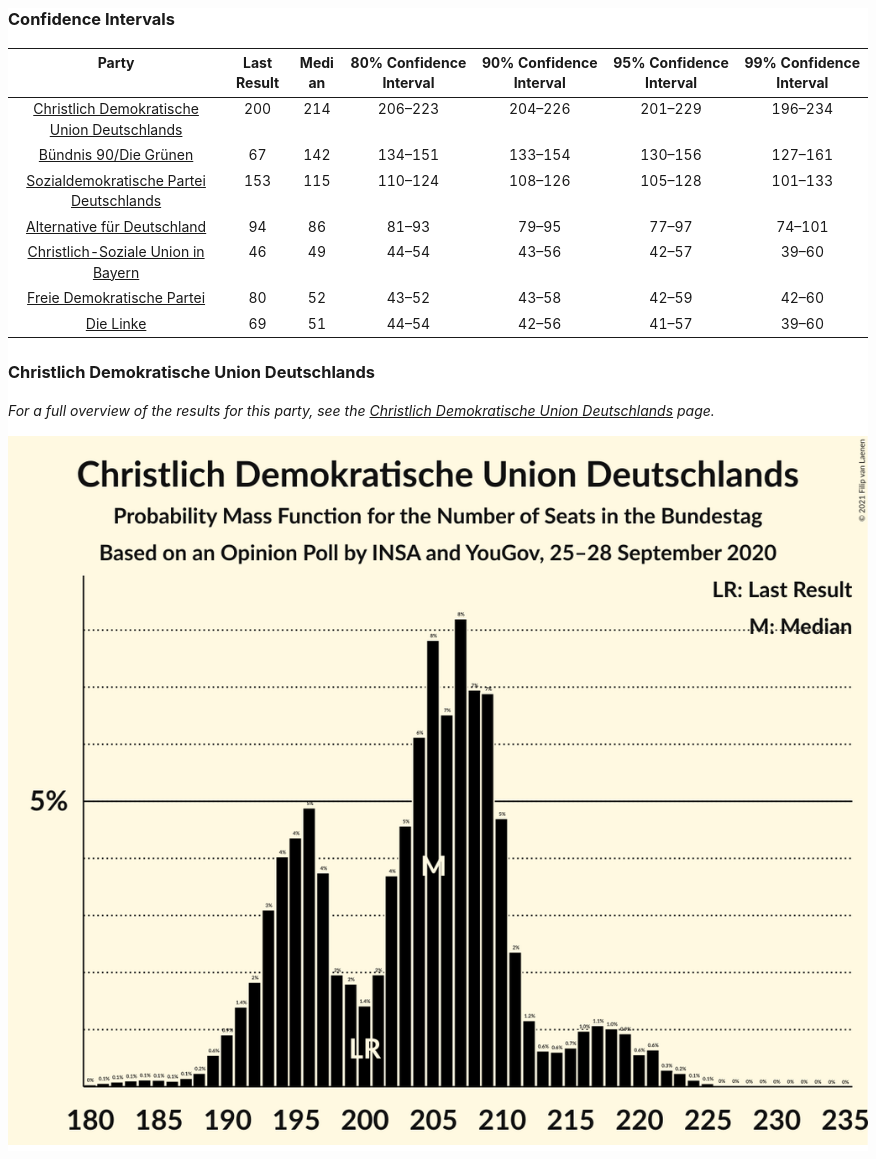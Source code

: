 ### Confidence Intervals

| Party | Last Result | Median | 80% Confidence Interval | 90% Confidence Interval | 95% Confidence Interval | 99% Confidence Interval |
|:-----:|:-----------:|:------:|:-----------------------:|:-----------------------:|:-----------------------:|:-----------------------:|
| <a href="#christlich-demokratische-union-deutschlands">Christlich Demokratische Union Deutschlands</a> | 200 | 214 | 206–223 |204–226 |201–229 |196–234 |
| <a href="#bündnis-90/die-grünen">Bündnis 90/Die Grünen</a> | 67 | 142 | 134–151 |133–154 |130–156 |127–161 |
| <a href="#sozialdemokratische-partei-deutschlands">Sozialdemokratische Partei Deutschlands</a> | 153 | 115 | 110–124 |108–126 |105–128 |101–133 |
| <a href="#alternative-für-deutschland">Alternative für Deutschland</a> | 94 | 86 | 81–93 |79–95 |77–97 |74–101 |
| <a href="#christlich-soziale-union-in-bayern">Christlich-Soziale Union in Bayern</a> | 46 | 49 | 44–54 |43–56 |42–57 |39–60 |
| <a href="#freie-demokratische-partei">Freie Demokratische Partei</a> | 80 | 52 | 43–52 |43–58 |42–59 |42–60 |
| <a href="#die-linke">Die Linke</a> | 69 | 51 | 44–54 |42–56 |41–57 |39–60 |

### Christlich Demokratische Union Deutschlands

*For a full overview of the results for this party, see the [Christlich Demokratische Union Deutschlands](party-christlichdemokratischeuniondeutschlands.html) page.*

![Graph with seats probability mass function not yet produced](2020-09-28-INSAandYouGov-seats-pmf-christlichdemokratischeuniondeutschlands.png "Seats Probability Mass Function")
